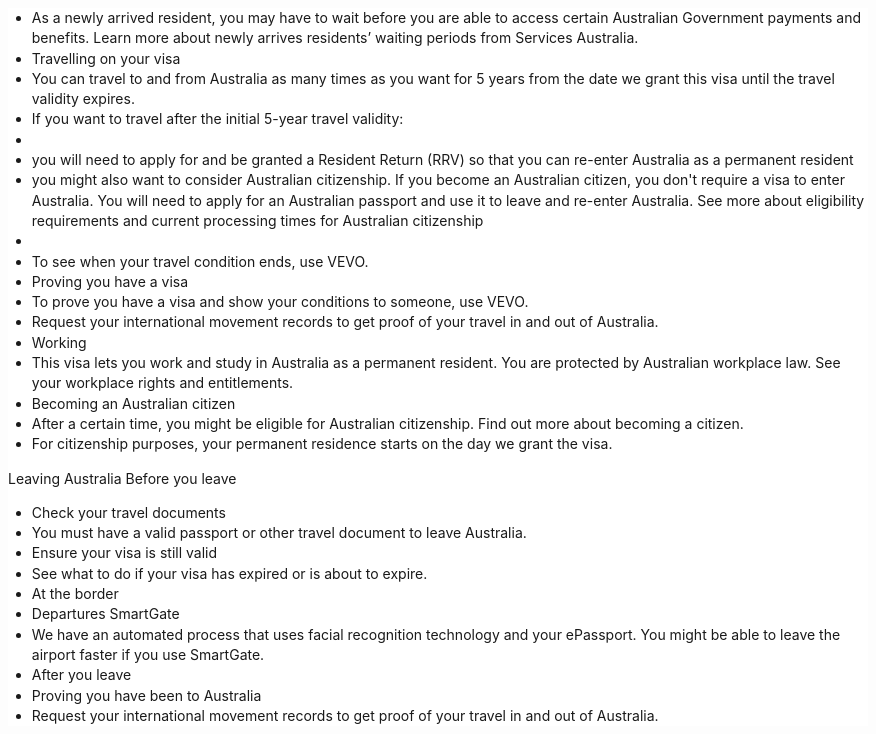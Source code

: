 - As a newly arrived resident, you may have to wait before you are able to access certain Australian Government payments and benefits. Learn more about newly arrives residents’ waiting periods from Services Australia.
- Travelling on your visa
- You can travel to and from Australia as many times as you want for 5 years from the date we grant this visa until the travel validity expires.
- If you want to travel after the initial 5-year travel validity:
- 
- you will need to apply for and be granted a Resident Return (RRV) so that you can re-enter Australia as a permanent resident
- you might also want to consider Australian citizenship. If you become an Australian citizen, you don't require a visa to enter Australia. You will need to apply for an Australian passport and use it to leave and re-enter Australia. See more about eligibility requirements and current processing times for Australian citizenship
- 
- To see when your travel condition ends, use VEVO.
- Proving you have a visa
- To prove you have a visa and show your conditions to someone, use VEVO.
- Request your international movement records to get proof of your travel in and out of Australia.
- Working
- This visa lets you work and study in Australia as a permanent resident. You are protected by Australian workplace law. See your workplace rights and entitlements.
- Becoming an Australian citizen
- After a certain time, you might be eligible for Australian citizenship. Find out more about becoming a citizen. 
- For citizenship purposes, your permanent residence starts on the day we grant the visa.

Leaving Australia
Before you leave
- Check your travel documents
- You must have a valid passport or other travel document to leave Australia.
- Ensure your visa is still valid
- See what to do if your visa has expired or is about to expire.
- At the border
- Departures SmartGate
- We have an automated process that uses facial recognition technology and your ePassport. You might be able to leave the airport faster if you use SmartGate.
- After you leave
- Proving you have been to Australia
- Request your international movement records to get proof of your travel in and out of Australia.

